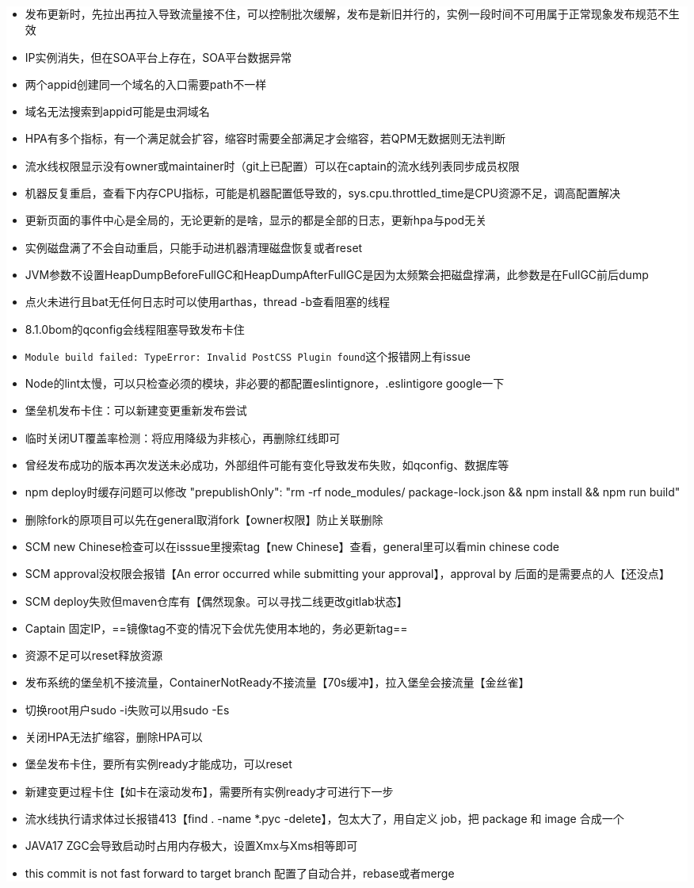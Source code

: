 * 发布更新时，先拉出再拉入导致流量接不住，可以控制批次缓解，发布是新旧并行的，实例一段时间不可用属于正常现象发布规范不生效

* IP实例消失，但在SOA平台上存在，SOA平台数据异常

* 两个appid创建同一个域名的入口需要path不一样

* 域名无法搜索到appid可能是虫洞域名

* HPA有多个指标，有一个满足就会扩容，缩容时需要全部满足才会缩容，若QPM无数据则无法判断

* 流水线权限显示没有owner或maintainer时（git上已配置）可以在captain的流水线列表同步成员权限

* 机器反复重启，查看下内存CPU指标，可能是机器配置低导致的，sys.cpu.throttled_time是CPU资源不足，调高配置解决

* 更新页面的事件中心是全局的，无论更新的是啥，显示的都是全部的日志，更新hpa与pod无关

* 实例磁盘满了不会自动重启，只能手动进机器清理磁盘恢复或者reset

* JVM参数不设置HeapDumpBeforeFullGC和HeapDumpAfterFullGC是因为太频繁会把磁盘撑满，此参数是在FullGC前后dump

* 点火未进行且bat无任何日志时可以使用arthas，thread -b查看阻塞的线程

* 8.1.0bom的qconfig会线程阻塞导致发布卡住

* `Module build failed: TypeError: Invalid PostCSS Plugin found`这个报错网上有issue

* Node的lint太慢，可以只检查必须的模块，非必要的都配置eslintignore，.eslintigore google一下

* 堡垒机发布卡住：可以新建变更重新发布尝试

* 临时关闭UT覆盖率检测：将应用降级为非核心，再删除红线即可

* 曾经发布成功的版本再次发送未必成功，外部组件可能有变化导致发布失败，如qconfig、数据库等

* npm deploy时缓存问题可以修改 "prepublishOnly": "rm -rf node_modules/ package-lock.json && npm install && npm run build"

* 删除fork的原项目可以先在general取消fork【owner权限】防止关联删除

* SCM new Chinese检查可以在isssue里搜索tag【new Chinese】查看，general里可以看min chinese code

* SCM approval没权限会报错【An error occurred while submitting your approval】，approval by 后面的是需要点的人【还没点】

* SCM deploy失败但maven仓库有【偶然现象。可以寻找二线更改gitlab状态】

* Captain 固定IP，==镜像tag不变的情况下会优先使用本地的，务必更新tag==

* 资源不足可以reset释放资源

* 发布系统的堡垒机不接流量，ContainerNotReady不接流量【70s缓冲】，拉入堡垒会接流量【金丝雀】

* 切换root用户sudo -i失败可以用sudo -Es

* 关闭HPA无法扩缩容，删除HPA可以

* 堡垒发布卡住，要所有实例ready才能成功，可以reset

* 新建变更过程卡住【如卡在滚动发布】，需要所有实例ready才可进行下一步

* 流水线执行请求体过长报错413【find . -name *.pyc -delete】，包太大了，用自定义 job，把 package 和 image 合成一个

* JAVA17 ZGC会导致启动时占用内存极大，设置Xmx与Xms相等即可

* this commit is not fast forward to target branch 配置了自动合并，rebase或者merge
